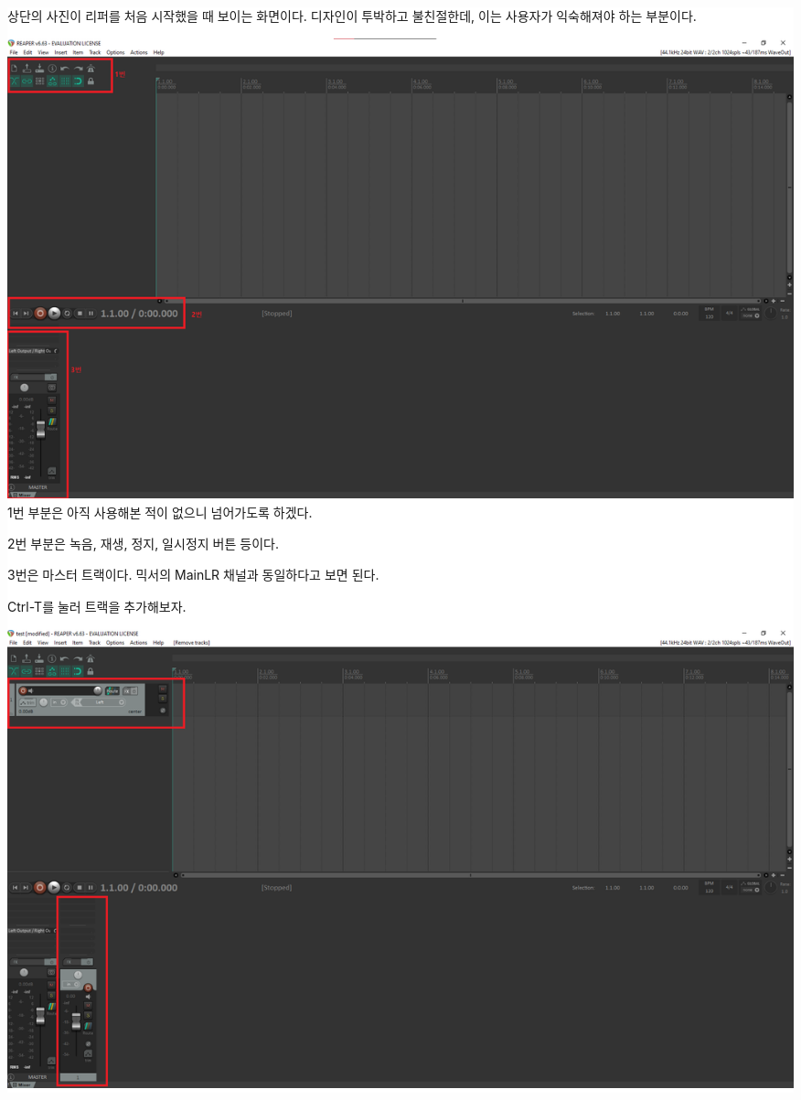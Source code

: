 
상단의 사진이 리퍼를 처음 시작했을 때 보이는 화면이다.
디자인이 투박하고 불친절한데, 이는 사용자가 익숙해져야 하는 부분이다. 


![리퍼 시작화면 설명](./images/reaper_init_screen_labelled.png)
1번 부분은 아직 사용해본 적이 없으니 넘어가도록 하겠다.

2번 부분은 녹음, 재생, 정지, 일시정지 버튼 등이다.

3번은 마스터 트랙이다. 믹서의 MainLR 채널과 동일하다고 보면 된다.

Ctrl-T를 눌러 트랙을 추가해보자. 

![리퍼 시작화면 트랙](./images/reaper_init_screen_track.png)
